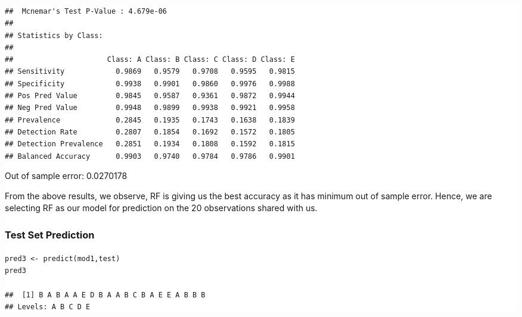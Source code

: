     ##  Mcnemar's Test P-Value : 4.679e-06      
    ## 
    ## Statistics by Class:
    ## 
    ##                      Class: A Class: B Class: C Class: D Class: E
    ## Sensitivity            0.9869   0.9579   0.9708   0.9595   0.9815
    ## Specificity            0.9938   0.9901   0.9860   0.9976   0.9988
    ## Pos Pred Value         0.9845   0.9587   0.9361   0.9872   0.9944
    ## Neg Pred Value         0.9948   0.9899   0.9938   0.9921   0.9958
    ## Prevalence             0.2845   0.1935   0.1743   0.1638   0.1839
    ## Detection Rate         0.2807   0.1854   0.1692   0.1572   0.1805
    ## Detection Prevalence   0.2851   0.1934   0.1808   0.1592   0.1815
    ## Balanced Accuracy      0.9903   0.9740   0.9784   0.9786   0.9901

Out of sample error: 0.0270178

From the above results, we observe, RF is giving us the best accuracy as
it has minimum out of sample error. Hence, we are selecting RF as our
model for prediction on the 20 observations shared with us.

### Test Set Prediction

    pred3 <- predict(mod1,test)
    pred3

    ##  [1] B A B A A E D B A A B C B A E E A B B B
    ## Levels: A B C D E
